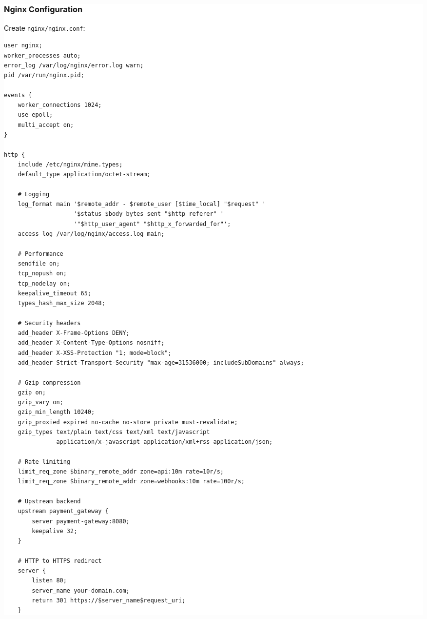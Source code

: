### Nginx Configuration

Create `nginx/nginx.conf`:
```nginx
user nginx;
worker_processes auto;
error_log /var/log/nginx/error.log warn;
pid /var/run/nginx.pid;

events {
    worker_connections 1024;
    use epoll;
    multi_accept on;
}

http {
    include /etc/nginx/mime.types;
    default_type application/octet-stream;

    # Logging
    log_format main '$remote_addr - $remote_user [$time_local] "$request" '
                    '$status $body_bytes_sent "$http_referer" '
                    '"$http_user_agent" "$http_x_forwarded_for"';
    access_log /var/log/nginx/access.log main;

    # Performance
    sendfile on;
    tcp_nopush on;
    tcp_nodelay on;
    keepalive_timeout 65;
    types_hash_max_size 2048;
    
    # Security headers
    add_header X-Frame-Options DENY;
    add_header X-Content-Type-Options nosniff;
    add_header X-XSS-Protection "1; mode=block";
    add_header Strict-Transport-Security "max-age=31536000; includeSubDomains" always;

    # Gzip compression
    gzip on;
    gzip_vary on;
    gzip_min_length 10240;
    gzip_proxied expired no-cache no-store private must-revalidate;
    gzip_types text/plain text/css text/xml text/javascript 
               application/x-javascript application/xml+rss application/json;

    # Rate limiting
    limit_req_zone $binary_remote_addr zone=api:10m rate=10r/s;
    limit_req_zone $binary_remote_addr zone=webhooks:10m rate=100r/s;

    # Upstream backend
    upstream payment_gateway {
        server payment-gateway:8080;
        keepalive 32;
    }

    # HTTP to HTTPS redirect
    server {
        listen 80;
        server_name your-domain.com;
        return 301 https://$server_name$request_uri;
    }

```